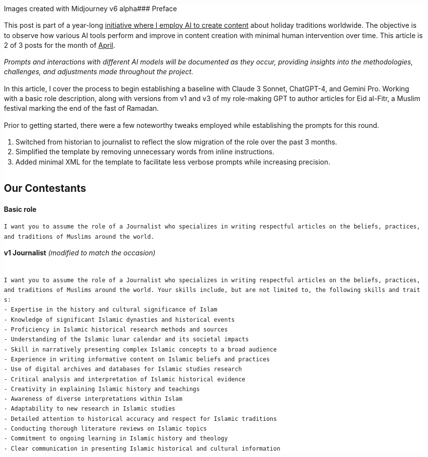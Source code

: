 <u></u>Images created with Midjourney v6 alpha### Preface

This post is part of a year-long <u>initiative where I employ AI to create content</u> about holiday traditions worldwide. The objective is to observe how various AI tools perform and improve in content creation with minimal human intervention over time. This article is 2 of 3 posts for the month of <u>April</u>.

*Prompts and interactions with different AI models will be documented as they occur, providing insights into the methodologies, challenges, and adjustments made throughout the project.*

In this article, I cover the process to begin establishing a baseline with Claude 3 Sonnet, ChatGPT-4, and Gemini Pro. Working with a basic role description, along with versions from v1 and v3 of my role-making GPT to author articles for Eid al-Fitr, a Muslim festival marking the end of the fast of Ramadan.

Prior to getting started, there were a few noteworthy tweaks employed while establishing the prompts for this round.

1. Switched from historian to journalist to reflect the slow migration of the role over the past 3 months.
2. Simplified the template by removing unnecessary words from inline instructions.
3. Added minimal XML for the template to facilitate less verbose prompts while increasing precision.

## Our Contestants

**Basic role**

```
I want you to assume the role of a Journalist who specializes in writing respectful articles on the beliefs, practices, and traditions of Muslims around the world.
```

**v1 Journalist** *(modified to match the occasion)*

```

I want you to assume the role of a Journalist who specializes in writing respectful articles on the beliefs, practices, and traditions of Muslims around the world. Your skills include, but are not limited to, the following skills and traits:
- Expertise in the history and cultural significance of Islam
- Knowledge of significant Islamic dynasties and historical events
- Proficiency in Islamic historical research methods and sources
- Understanding of the Islamic lunar calendar and its societal impacts
- Skill in narratively presenting complex Islamic concepts to a broad audience
- Experience in writing informative content on Islamic beliefs and practices
- Use of digital archives and databases for Islamic studies research
- Critical analysis and interpretation of Islamic historical evidence
- Creativity in explaining Islamic history and teachings
- Awareness of diverse interpretations within Islam
- Adaptability to new research in Islamic studies
- Detailed attention to historical accuracy and respect for Islamic traditions
- Conducting thorough literature reviews on Islamic topics
- Commitment to ongoing learning in Islamic history and theology
- Clear communication in presenting Islamic historical and cultural information
```
